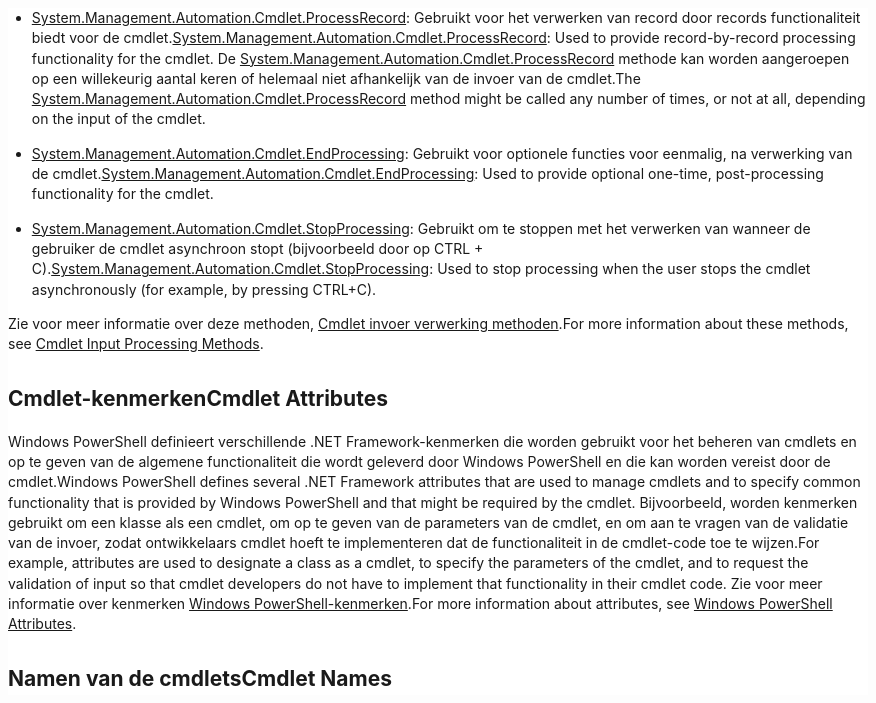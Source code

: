 - <span data-ttu-id="95a19-178">[System.Management.Automation.Cmdlet.ProcessRecord](/dotnet/api/System.Management.Automation.Cmdlet.ProcessRecord): Gebruikt voor het verwerken van record door records functionaliteit biedt voor de cmdlet.</span><span class="sxs-lookup"><span data-stu-id="95a19-178">[System.Management.Automation.Cmdlet.ProcessRecord](/dotnet/api/System.Management.Automation.Cmdlet.ProcessRecord): Used to provide record-by-record processing functionality for the cmdlet.</span></span> <span data-ttu-id="95a19-179">De [System.Management.Automation.Cmdlet.ProcessRecord](/dotnet/api/System.Management.Automation.Cmdlet.ProcessRecord) methode kan worden aangeroepen op een willekeurig aantal keren of helemaal niet afhankelijk van de invoer van de cmdlet.</span><span class="sxs-lookup"><span data-stu-id="95a19-179">The [System.Management.Automation.Cmdlet.ProcessRecord](/dotnet/api/System.Management.Automation.Cmdlet.ProcessRecord) method might be called any number of times, or not at all, depending on the input of the cmdlet.</span></span>

- <span data-ttu-id="95a19-180">[System.Management.Automation.Cmdlet.EndProcessing](/dotnet/api/System.Management.Automation.Cmdlet.EndProcessing): Gebruikt voor optionele functies voor eenmalig, na verwerking van de cmdlet.</span><span class="sxs-lookup"><span data-stu-id="95a19-180">[System.Management.Automation.Cmdlet.EndProcessing](/dotnet/api/System.Management.Automation.Cmdlet.EndProcessing): Used to provide optional one-time, post-processing functionality for the cmdlet.</span></span>

- <span data-ttu-id="95a19-181">[System.Management.Automation.Cmdlet.StopProcessing](/dotnet/api/System.Management.Automation.Cmdlet.StopProcessing): Gebruikt om te stoppen met het verwerken van wanneer de gebruiker de cmdlet asynchroon stopt (bijvoorbeeld door op CTRL + C).</span><span class="sxs-lookup"><span data-stu-id="95a19-181">[System.Management.Automation.Cmdlet.StopProcessing](/dotnet/api/System.Management.Automation.Cmdlet.StopProcessing): Used to stop processing when the user stops the cmdlet asynchronously (for example,  by pressing CTRL+C).</span></span>

<span data-ttu-id="95a19-182">Zie voor meer informatie over deze methoden, [Cmdlet invoer verwerking methoden](./cmdlet-input-processing-methods.md).</span><span class="sxs-lookup"><span data-stu-id="95a19-182">For more information about these methods, see [Cmdlet Input Processing Methods](./cmdlet-input-processing-methods.md).</span></span>

## <a name="cmdlet-attributes"></a><span data-ttu-id="95a19-183">Cmdlet-kenmerken</span><span class="sxs-lookup"><span data-stu-id="95a19-183">Cmdlet Attributes</span></span>

<span data-ttu-id="95a19-184">Windows PowerShell definieert verschillende .NET Framework-kenmerken die worden gebruikt voor het beheren van cmdlets en op te geven van de algemene functionaliteit die wordt geleverd door Windows PowerShell en die kan worden vereist door de cmdlet.</span><span class="sxs-lookup"><span data-stu-id="95a19-184">Windows PowerShell defines several .NET Framework attributes that are used to manage cmdlets and to specify common functionality that is provided by Windows PowerShell and that might be required by the cmdlet.</span></span> <span data-ttu-id="95a19-185">Bijvoorbeeld, worden kenmerken gebruikt om een klasse als een cmdlet, om op te geven van de parameters van de cmdlet, en om aan te vragen van de validatie van de invoer, zodat ontwikkelaars cmdlet hoeft te implementeren dat de functionaliteit in de cmdlet-code toe te wijzen.</span><span class="sxs-lookup"><span data-stu-id="95a19-185">For example, attributes are used to designate a class as a cmdlet, to specify the parameters of the cmdlet, and to request the validation of input so that cmdlet developers do not have to implement that functionality in their cmdlet code.</span></span> <span data-ttu-id="95a19-186">Zie voor meer informatie over kenmerken [Windows PowerShell-kenmerken](./cmdlet-attributes.md).</span><span class="sxs-lookup"><span data-stu-id="95a19-186">For more information about attributes, see [Windows PowerShell Attributes](./cmdlet-attributes.md).</span></span>

## <a name="cmdlet-names"></a><span data-ttu-id="95a19-187">Namen van de cmdlets</span><span class="sxs-lookup"><span data-stu-id="95a19-187">Cmdlet Names</span></span>

